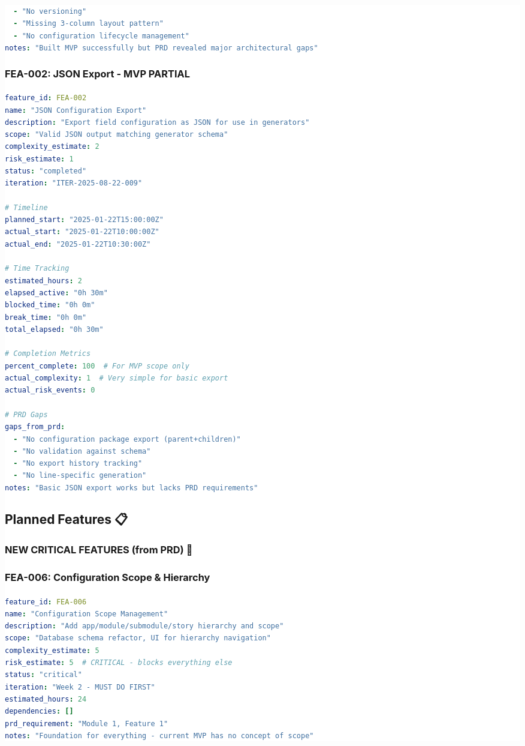 ```yaml
  - "No versioning"
  - "Missing 3-column layout pattern"
  - "No configuration lifecycle management"
notes: "Built MVP successfully but PRD revealed major architectural gaps"
```

### FEA-002: JSON Export - MVP PARTIAL
```yaml
feature_id: FEA-002
name: "JSON Configuration Export"
description: "Export field configuration as JSON for use in generators"
scope: "Valid JSON output matching generator schema"
complexity_estimate: 2
risk_estimate: 1
status: "completed"
iteration: "ITER-2025-08-22-009"

# Timeline
planned_start: "2025-01-22T15:00:00Z"
actual_start: "2025-01-22T10:00:00Z"
actual_end: "2025-01-22T10:30:00Z"

# Time Tracking
estimated_hours: 2
elapsed_active: "0h 30m"
blocked_time: "0h 0m"
break_time: "0h 0m"
total_elapsed: "0h 30m"

# Completion Metrics
percent_complete: 100  # For MVP scope only
actual_complexity: 1  # Very simple for basic export
actual_risk_events: 0

# PRD Gaps
gaps_from_prd:
  - "No configuration package export (parent+children)"
  - "No validation against schema"
  - "No export history tracking"
  - "No line-specific generation"
notes: "Basic JSON export works but lacks PRD requirements"
```

## Planned Features 📋

### NEW CRITICAL FEATURES (from PRD) 🚨

### FEA-006: Configuration Scope & Hierarchy
```yaml
feature_id: FEA-006
name: "Configuration Scope Management"
description: "Add app/module/submodule/story hierarchy and scope"
scope: "Database schema refactor, UI for hierarchy navigation"
complexity_estimate: 5
risk_estimate: 5  # CRITICAL - blocks everything else
status: "critical"
iteration: "Week 2 - MUST DO FIRST"
estimated_hours: 24
dependencies: []
prd_requirement: "Module 1, Feature 1"
notes: "Foundation for everything - current MVP has no concept of scope"
```
